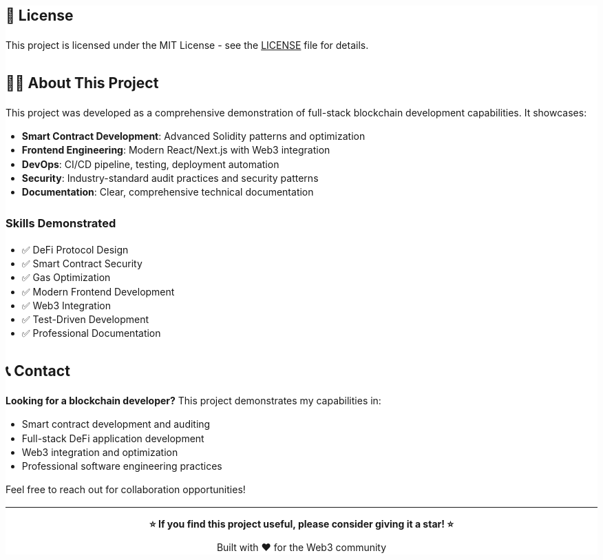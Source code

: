 ## 📄 License

This project is licensed under the MIT License - see the [LICENSE](LICENSE) file for details.

## 🙋‍♂️ About This Project

This project was developed as a comprehensive demonstration of full-stack blockchain development capabilities. It showcases:

- **Smart Contract Development**: Advanced Solidity patterns and optimization
- **Frontend Engineering**: Modern React/Next.js with Web3 integration
- **DevOps**: CI/CD pipeline, testing, deployment automation
- **Security**: Industry-standard audit practices and security patterns
- **Documentation**: Clear, comprehensive technical documentation

### Skills Demonstrated
- ✅ DeFi Protocol Design
- ✅ Smart Contract Security
- ✅ Gas Optimization
- ✅ Modern Frontend Development
- ✅ Web3 Integration
- ✅ Test-Driven Development
- ✅ Professional Documentation

## 📞 Contact

**Looking for a blockchain developer?** This project demonstrates my capabilities in:
- Smart contract development and auditing
- Full-stack DeFi application development
- Web3 integration and optimization
- Professional software engineering practices

Feel free to reach out for collaboration opportunities!

---

<div align="center">

**⭐ If you find this project useful, please consider giving it a star! ⭐**

Built with ❤️ for the Web3 community

</div>